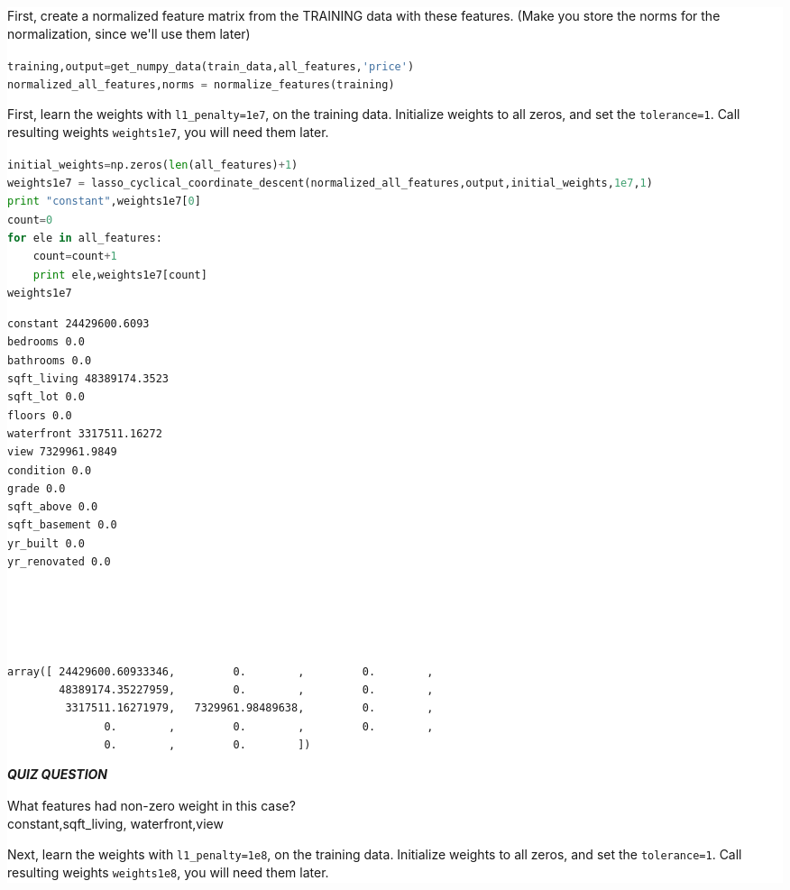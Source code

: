 First, create a normalized feature matrix from the TRAINING data with these features.  (Make you store the norms for the normalization, since we'll use them later)


```python
training,output=get_numpy_data(train_data,all_features,'price')
normalized_all_features,norms = normalize_features(training)
```

First, learn the weights with `l1_penalty=1e7`, on the training data. Initialize weights to all zeros, and set the `tolerance=1`.  Call resulting weights `weights1e7`, you will need them later.


```python
initial_weights=np.zeros(len(all_features)+1)
weights1e7 = lasso_cyclical_coordinate_descent(normalized_all_features,output,initial_weights,1e7,1)
print "constant",weights1e7[0]
count=0
for ele in all_features:
    count=count+1
    print ele,weights1e7[count]
weights1e7
```

    constant 24429600.6093
    bedrooms 0.0
    bathrooms 0.0
    sqft_living 48389174.3523
    sqft_lot 0.0
    floors 0.0
    waterfront 3317511.16272
    view 7329961.9849
    condition 0.0
    grade 0.0
    sqft_above 0.0
    sqft_basement 0.0
    yr_built 0.0
    yr_renovated 0.0





    array([ 24429600.60933346,         0.        ,         0.        ,
            48389174.35227959,         0.        ,         0.        ,
             3317511.16271979,   7329961.98489638,         0.        ,
                   0.        ,         0.        ,         0.        ,
                   0.        ,         0.        ])



***QUIZ QUESTION***

What features had non-zero weight in this case?  
constant,sqft_living, waterfront,view

Next, learn the weights with `l1_penalty=1e8`, on the training data. Initialize weights to all zeros, and set the `tolerance=1`.  Call resulting weights `weights1e8`, you will need them later.
